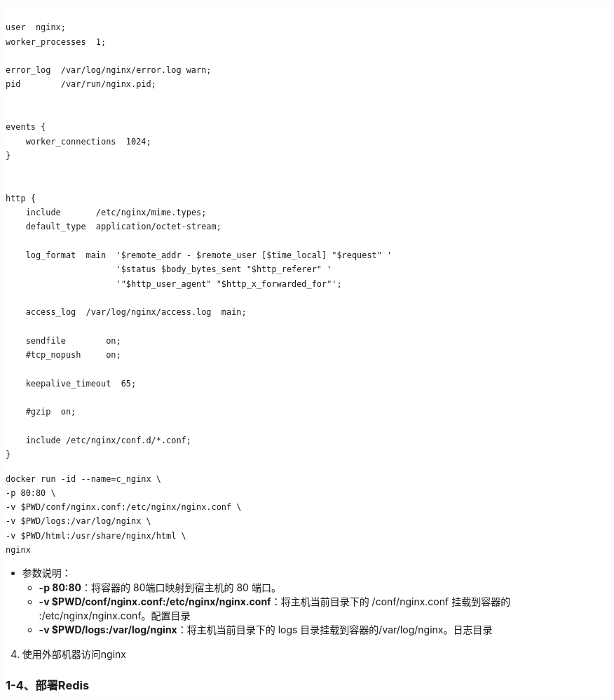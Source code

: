 ```shell

user  nginx;
worker_processes  1;

error_log  /var/log/nginx/error.log warn;
pid        /var/run/nginx.pid;


events {
    worker_connections  1024;
}


http {
    include       /etc/nginx/mime.types;
    default_type  application/octet-stream;

    log_format  main  '$remote_addr - $remote_user [$time_local] "$request" '
                      '$status $body_bytes_sent "$http_referer" '
                      '"$http_user_agent" "$http_x_forwarded_for"';

    access_log  /var/log/nginx/access.log  main;

    sendfile        on;
    #tcp_nopush     on;

    keepalive_timeout  65;

    #gzip  on;

    include /etc/nginx/conf.d/*.conf;
}
```

```shell
docker run -id --name=c_nginx \
-p 80:80 \
-v $PWD/conf/nginx.conf:/etc/nginx/nginx.conf \
-v $PWD/logs:/var/log/nginx \
-v $PWD/html:/usr/share/nginx/html \
nginx
```

- 参数说明： 
   - **-p 80:80**：将容器的 80端口映射到宿主机的 80 端口。
   - **-v $PWD/conf/nginx.conf:/etc/nginx/nginx.conf**：将主机当前目录下的 /conf/nginx.conf 挂载到容器的 :/etc/nginx/nginx.conf。配置目录
   - **-v $PWD/logs:/var/log/nginx**：将主机当前目录下的 logs 目录挂载到容器的/var/log/nginx。日志目录

4. 使用外部机器访问nginx


### 1-4、部署Redis
